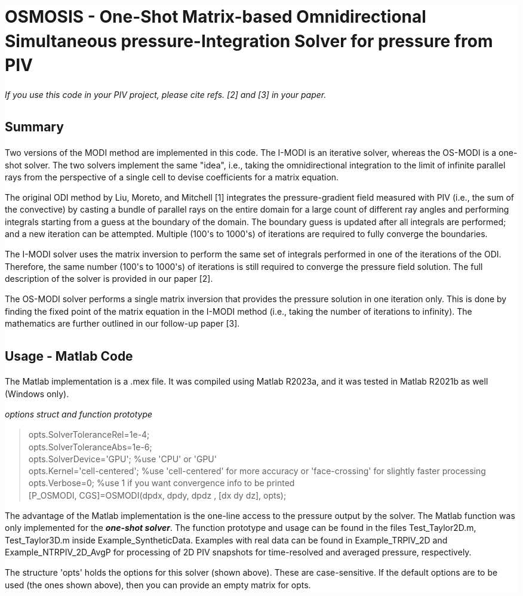 # OSMOSIS - One-Shot Matrix-based Omnidirectional Simultaneous pressure-Integration Solver for pressure from PIV

*If you use this code in your PIV project, please cite refs. [2] and [3] in your paper.* 

## Summary

Two versions of the MODI method are implemented in this code. The I-MODI is an iterative solver, whereas the OS-MODI is a one-shot solver. The two solvers implement the same "idea", i.e., taking the omnidirectional integration to the limit of infinite parallel rays from the perspective of a single cell to devise coefficients for a matrix equation. 

The original ODI method by Liu, Moreto, and Mitchell [1] integrates the pressure-gradient field measured with PIV (i.e., the sum of the convective) by casting a bundle of parallel rays on the entire domain for a large count of different ray angles and performing integrals starting from a guess at the boundary of the domain. The boundary guess is updated after all integrals are performed; and a new iteration can be attempted. Multiple (100's to 1000's) of iterations are required to fully converge the boundaries.

The I-MODI solver uses the matrix inversion to perform the same set of integrals performed in one of the iterations of the ODI. Therefore, the same number (100's to 1000's) of iterations is still required to converge the pressure field solution. The full description of the solver is provided in our paper [2].

The OS-MODI solver performs a single matrix inversion that provides the pressure solution in one iteration only. This is done by finding the fixed point of the matrix equation in the I-MODI method (i.e., taking the number of iterations to infinity). The mathematics are further outlined in our follow-up paper [3].


## Usage - Matlab Code
The Matlab implementation is a .mex file. It was compiled using Matlab R2023a, and it was tested in Matlab R2021b as well (Windows only). 

*options struct and function prototype*
> opts.SolverToleranceRel=1e-4;  
> opts.SolverToleranceAbs=1e-6;   
> opts.SolverDevice='GPU';  %use 'CPU' or 'GPU'  
> opts.Kernel='cell-centered';   %use 'cell-centered' for more accuracy or 'face-crossing' for slightly faster processing  
> opts.Verbose=0; %use 1 if you want convergence info to be printed    
> \[P_OSMODI, CGS\]=OSMODI(dpdx, dpdy, dpdz , [dx dy dz], opts);

The advantage of the Matlab implementation is the one-line access to the pressure output by the solver. The Matlab function was only implemented for the ***one-shot solver***. The function prototype and usage can be found in the files Test_Taylor2D.m, Test_Taylor3D.m inside Example_SyntheticData. Examples with real data can be found in Example_TRPIV_2D and Example_NTRPIV_2D_AvgP for processing of 2D PIV snapshots for time-resolved and averaged pressure, respectively.

The structure 'opts' holds the options for this solver (shown above). These are case-sensitive. If the default options are to be used (the ones shown above), then you can provide an empty matrix for opts.
